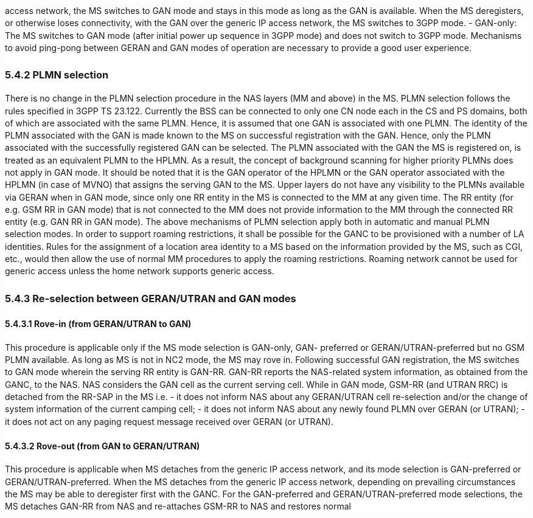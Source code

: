 access network, the MS switches to GAN mode and stays in this mode as long as
the GAN is available. When the MS deregisters, or otherwise loses
connectivity, with the GAN over the generic IP access network, the MS switches
to 3GPP mode.
\- GAN-only:
The MS switches to GAN mode (after initial power up sequence in 3GPP mode) and
does not switch to 3GPP mode.
Mechanisms to avoid ping-pong between GERAN and GAN modes of operation are
necessary to provide a good user experience.
### 5.4.2 PLMN selection
There is no change in the PLMN selection procedure in the NAS layers (MM and
above) in the MS. PLMN selection follows the rules specified in 3GPP TS
23.122.
Currently the BSS can be connected to only one CN node each in the CS and PS
domains, both of which are associated with the same PLMN. Hence, it is assumed
that one GAN is associated with one PLMN.
The identity of the PLMN associated with the GAN is made known to the MS on
successful registration with the GAN. Hence, only the PLMN associated with the
successfully registered GAN can be selected. The PLMN associated with the GAN
the MS is registered on, is treated as an equivalent PLMN to the HPLMN. As a
result, the concept of background scanning for higher priority PLMNs does not
apply in GAN mode. It should be noted that it is the GAN operator of the HPLMN
or the GAN operator associated with the HPLMN (in case of MVNO) that assigns
the serving GAN to the MS.
Upper layers do not have any visibility to the PLMNs available via GERAN when
in GAN mode, since only one RR entity in the MS is connected to the MM at any
given time. The RR entity (for e.g. GSM RR in GAN mode) that is not connected
to the MM does not provide information to the MM through the connected RR
entity (e.g. GAN RR in GAN mode).
The above mechanisms of PLMN selection apply both in automatic and manual PLMN
selection modes.
In order to support roaming restrictions, it shall be possible for the GANC to
be provisioned with a number of LA identities. Rules for the assignment of a
location area identity to a MS based on the information provided by the MS,
such as CGI, etc., would then allow the use of normal MM procedures to apply
the roaming restrictions.
Roaming network cannot be used for generic access unless the home network
supports generic access.
### 5.4.3 Re-selection between GERAN/UTRAN and GAN modes
#### 5.4.3.1 Rove-in (from GERAN/UTRAN to GAN)
This procedure is applicable only if the MS mode selection is GAN-only, GAN-
preferred or GERAN/UTRAN-preferred but no GSM PLMN available. As long as MS is
not in NC2 mode, the MS may rove in.
Following successful GAN registration, the MS switches to GAN mode wherein the
serving RR entity is GAN-RR. GAN-RR reports the NAS-related system
information, as obtained from the GANC, to the NAS. NAS considers the GAN cell
as the current serving cell.
While in GAN mode, GSM-RR (and UTRAN RRC) is detached from the RR-SAP in the
MS i.e.
\- it does not inform NAS about any GERAN/UTRAN cell re-selection and/or the
change of system information of the current camping cell;
\- it does not inform NAS about any newly found PLMN over GERAN (or UTRAN);
\- it does not act on any paging request message received over GERAN (or
UTRAN).
#### 5.4.3.2 Rove-out (from GAN to GERAN/UTRAN)
This procedure is applicable when MS detaches from the generic IP access
network, and its mode selection is GAN-preferred or GERAN/UTRAN-preferred.
When the MS detaches from the generic IP access network, depending on
prevailing circumstances the MS may be able to deregister first with the GANC.
For the GAN-preferred and GERAN/UTRAN-preferred mode selections, the MS
detaches GAN-RR from NAS and re-attaches GSM-RR to NAS and restores normal